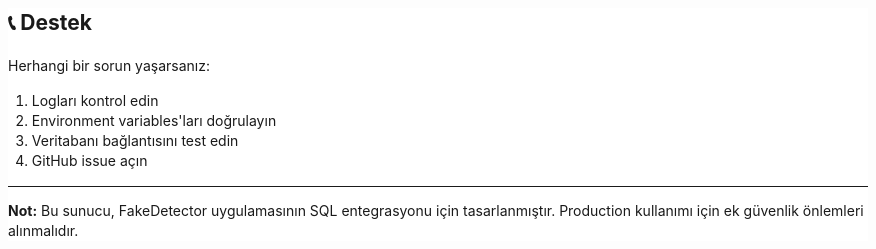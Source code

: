 ## 📞 Destek

Herhangi bir sorun yaşarsanız:
1. Logları kontrol edin
2. Environment variables'ları doğrulayın
3. Veritabanı bağlantısını test edin
4. GitHub issue açın

---

**Not:** Bu sunucu, FakeDetector uygulamasının SQL entegrasyonu için tasarlanmıştır. Production kullanımı için ek güvenlik önlemleri alınmalıdır. 